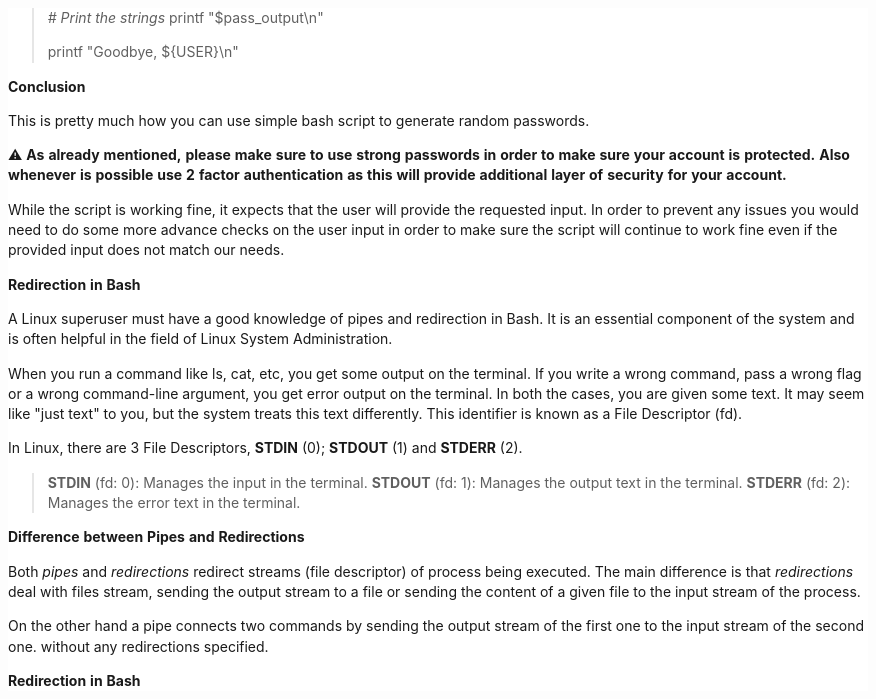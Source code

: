 > *\#* *Print* *the* *strings* printf "\$pass_output\n"
>
> printf "Goodbye, \${USER}\n"
>


**Conclusion**

This is pretty much how you can use simple bash script to generate
random passwords.

:warning: **As** **already** **mentioned,** **please** **make** **sure**
**to** **use** **strong** **passwords** **in** **order** **to** **make**
**sure** **your** **account** **is** **protected.** **Also**
**whenever** **is** **possible** **use** **2** **factor**
**authentication** **as** **this** **will** **provide** **additional**
**layer** **of** **security** **for** **your** **account.**

While the script is working fine, it expects that the user will provide
the requested input. In order to prevent any issues you would need to do
some more advance checks on the user input in order to make sure the
script will continue to work fine even if the provided input does not
match our needs.

**Redirection** **in** **Bash**

A Linux superuser must have a good knowledge of pipes and redirection in
Bash. It is an essential component of the system and is often helpful in
the field of Linux System Administration.

When you run a command like ls, cat, etc, you get some output on the
terminal. If you write a wrong command, pass a wrong flag or a wrong
command-line argument, you get error output on the terminal. In both the
cases, you are given some text. It may seem like "just text" to you, but
the system treats this text differently. This identifier is known as a
File Descriptor (fd).

In Linux, there are 3 File Descriptors, **STDIN** (0); **STDOUT** (1)
and **STDERR** (2).

> **STDIN** (fd: 0): Manages the input in the terminal. **STDOUT** (fd:
> 1): Manages the output text in the terminal. **STDERR** (fd: 2):
> Manages the error text in the terminal.
>
**Difference** **between** **Pipes** **and** **Redirections**

Both *pipes* and *redirections* redirect streams (file descriptor) of
process being executed. The main difference is that *redirections* deal
with files stream, sending the output stream to a file or sending the
content of a given file to the input stream of the process.

On the other hand a pipe connects two commands by sending the output
stream of the first one to the input stream of the second one. without
any redirections specified.

**Redirection** **in** **Bash**
